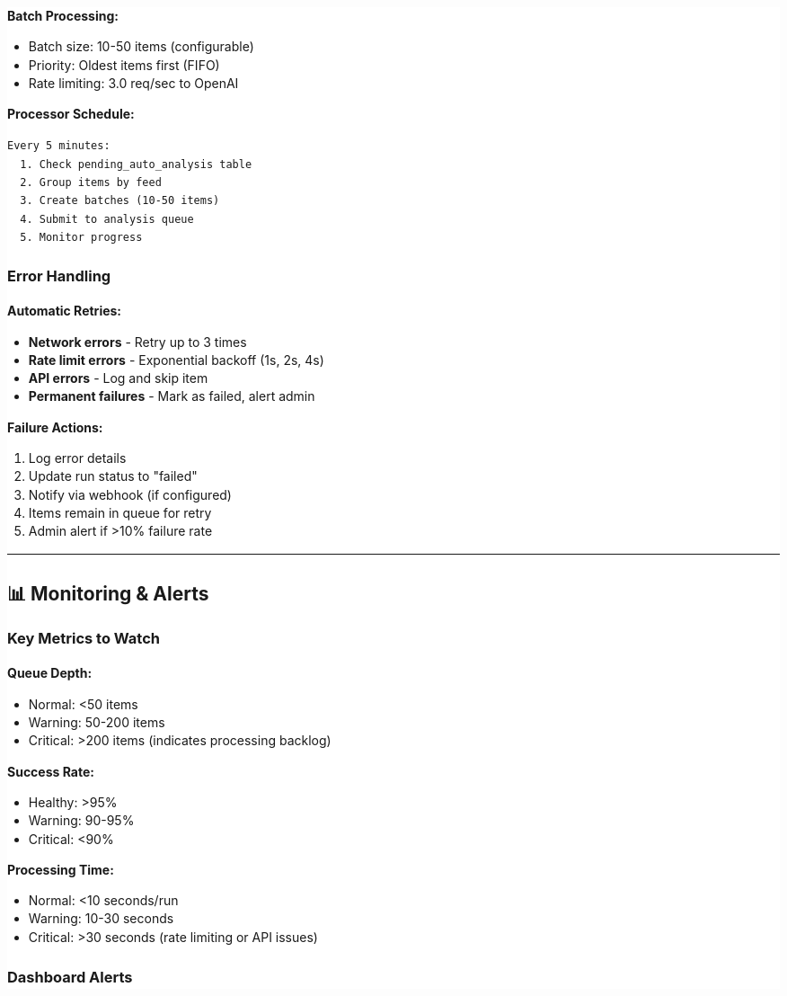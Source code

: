 **Batch Processing:**
- Batch size: 10-50 items (configurable)
- Priority: Oldest items first (FIFO)
- Rate limiting: 3.0 req/sec to OpenAI

**Processor Schedule:**
```
Every 5 minutes:
  1. Check pending_auto_analysis table
  2. Group items by feed
  3. Create batches (10-50 items)
  4. Submit to analysis queue
  5. Monitor progress
```

### Error Handling

**Automatic Retries:**
- **Network errors** - Retry up to 3 times
- **Rate limit errors** - Exponential backoff (1s, 2s, 4s)
- **API errors** - Log and skip item
- **Permanent failures** - Mark as failed, alert admin

**Failure Actions:**
1. Log error details
2. Update run status to "failed"
3. Notify via webhook (if configured)
4. Items remain in queue for retry
5. Admin alert if >10% failure rate

---

## 📊 Monitoring & Alerts

### Key Metrics to Watch

**Queue Depth:**
- Normal: <50 items
- Warning: 50-200 items
- Critical: >200 items (indicates processing backlog)

**Success Rate:**
- Healthy: >95%
- Warning: 90-95%
- Critical: <90%

**Processing Time:**
- Normal: <10 seconds/run
- Warning: 10-30 seconds
- Critical: >30 seconds (rate limiting or API issues)

### Dashboard Alerts

